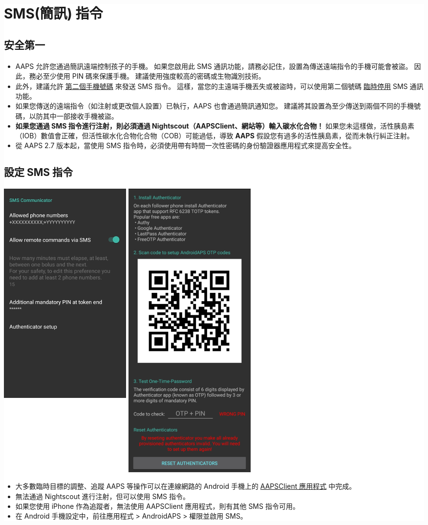 # SMS(簡訊) 指令

## 安全第一

- AAPS 允許您通過簡訊遠端控制孩子的手機。 如果您啟用此 SMS 通訊功能，請務必記住，設置為傳送遠端指令的手機可能會被盜。 因此，務必至少使用 PIN 碼來保護手機。 建議使用強度較高的密碼或生物識別技術。
- 此外，建議允許 [第二個手機號碼](SMS-Commands-authorized-phone-numbers) 來發送 SMS 指令。 這樣，當您的主遠端手機丟失或被盜時，可以使用第二個號碼 [臨時停用](SMS-Commands-other) SMS 通訊功能。
- 如果您傳送的遠端指令（如注射或更改個人設置）已執行，AAPS 也會通過簡訊通知您。 建議將其設置為至少傳送到兩個不同的手機號碼，以防其中一部接收手機被盜。
- **如果您通過 SMS 指令進行注射，則必須通過 Nightscout（AAPSClient、網站等）輸入碳水化合物！** 如果您未這樣做，活性胰島素（IOB）數值會正確，但活性碳水化合物化合物（COB）可能過低，導致 **AAPS** 假設您有過多的活性胰島素，從而未執行糾正注射。
- 從 AAPS 2.7 版本起，當使用 SMS 指令時，必須使用帶有時間一次性密碼的身份驗證器應用程式來提高安全性。

## 設定 SMS 指令

![SMS 指令設定](../images/SMSCommandsSetup.png)

- 大多數臨時目標的調整、追蹤 AAPS 等操作可以在連線網路的 Android 手機上的 [AAPSClient 應用程式](../Children/Children.md) 中完成。
- 無法通過 Nightscout 進行注射，但可以使用 SMS 指令。
- 如果您使用 iPhone 作為追蹤者，無法使用 AAPSClient 應用程式，則有其他 SMS 指令可用。
- 在 Android 手機設定中，前往應用程式 > AndroidAPS > 權限並啟用 SMS。
